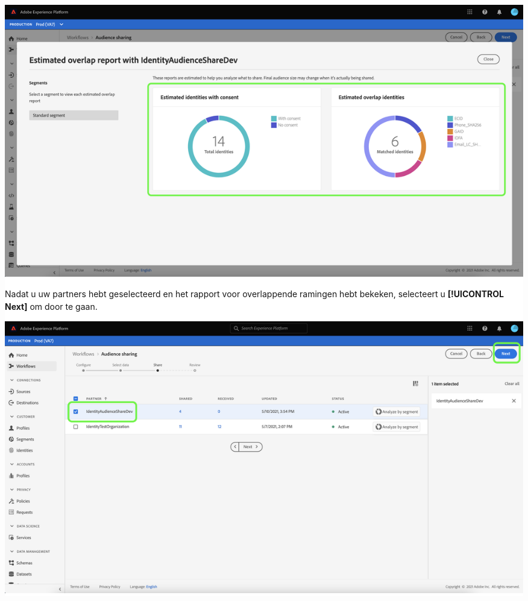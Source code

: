 ![&#x200B; overlapping-report.png &#x200B;](./images/overlap-report.png)

Nadat u uw partners hebt geselecteerd en het rapport voor overlappende ramingen hebt bekeken, selecteert u **[!UICONTROL Next]** om door te gaan.

![&#x200B; share.png &#x200B;](./images/share.png)
